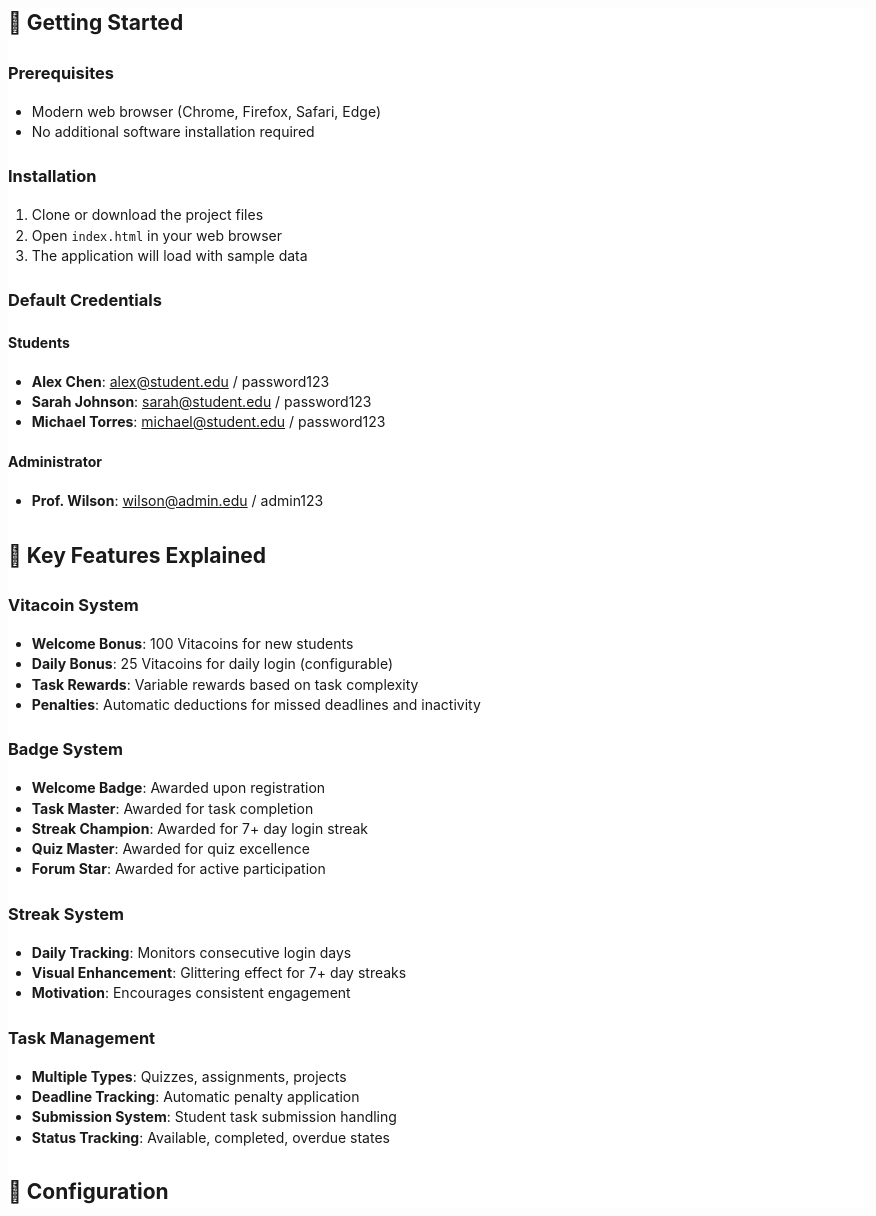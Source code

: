 ## 🚀 Getting Started

### Prerequisites
- Modern web browser (Chrome, Firefox, Safari, Edge)
- No additional software installation required

### Installation
1. Clone or download the project files
2. Open `index.html` in your web browser
3. The application will load with sample data

### Default Credentials

#### Students
- **Alex Chen**: alex@student.edu / password123
- **Sarah Johnson**: sarah@student.edu / password123  
- **Michael Torres**: michael@student.edu / password123

#### Administrator
- **Prof. Wilson**: wilson@admin.edu / admin123

## 🎯 Key Features Explained

### Vitacoin System
- **Welcome Bonus**: 100 Vitacoins for new students
- **Daily Bonus**: 25 Vitacoins for daily login (configurable)
- **Task Rewards**: Variable rewards based on task complexity
- **Penalties**: Automatic deductions for missed deadlines and inactivity

### Badge System
- **Welcome Badge**: Awarded upon registration
- **Task Master**: Awarded for task completion
- **Streak Champion**: Awarded for 7+ day login streak
- **Quiz Master**: Awarded for quiz excellence
- **Forum Star**: Awarded for active participation

### Streak System
- **Daily Tracking**: Monitors consecutive login days
- **Visual Enhancement**: Glittering effect for 7+ day streaks
- **Motivation**: Encourages consistent engagement

### Task Management
- **Multiple Types**: Quizzes, assignments, projects
- **Deadline Tracking**: Automatic penalty application
- **Submission System**: Student task submission handling
- **Status Tracking**: Available, completed, overdue states

## 🔧 Configuration
